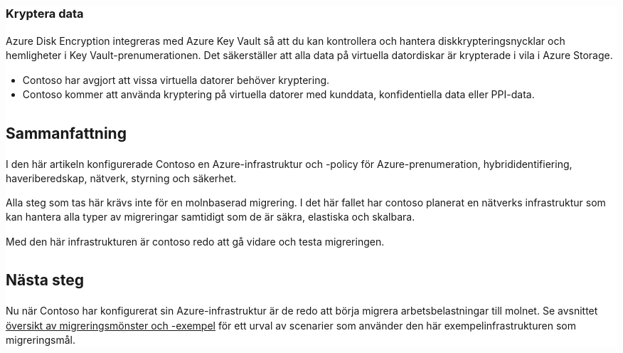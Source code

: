 ### <a name="encrypt-data"></a>Kryptera data

Azure Disk Encryption integreras med Azure Key Vault så att du kan kontrollera och hantera diskkrypteringsnycklar och hemligheter i Key Vault-prenumerationen. Det säkerställer att alla data på virtuella datordiskar är krypterade i vila i Azure Storage.

- Contoso har avgjort att vissa virtuella datorer behöver kryptering.
- Contoso kommer att använda kryptering på virtuella datorer med kunddata, konfidentiella data eller PPI-data.

## <a name="conclusion"></a>Sammanfattning

I den här artikeln konfigurerade Contoso en Azure-infrastruktur och -policy för Azure-prenumeration, hybrididentifiering, haveriberedskap, nätverk, styrning och säkerhet.

Alla steg som tas här krävs inte för en molnbaserad migrering. I det här fallet har contoso planerat en nätverks infrastruktur som kan hantera alla typer av migreringar samtidigt som de är säkra, elastiska och skalbara.

Med den här infrastrukturen är contoso redo att gå vidare och testa migreringen.

## <a name="next-steps"></a>Nästa steg

Nu när Contoso har konfigurerat sin Azure-infrastruktur är de redo att börja migrera arbetsbelastningar till molnet. Se avsnittet [översikt av migreringsmönster och -exempel](./contoso-migration-overview.md#windows-server-workloads) för ett urval av scenarier som använder den här exempelinfrastrukturen som migreringsmål.

